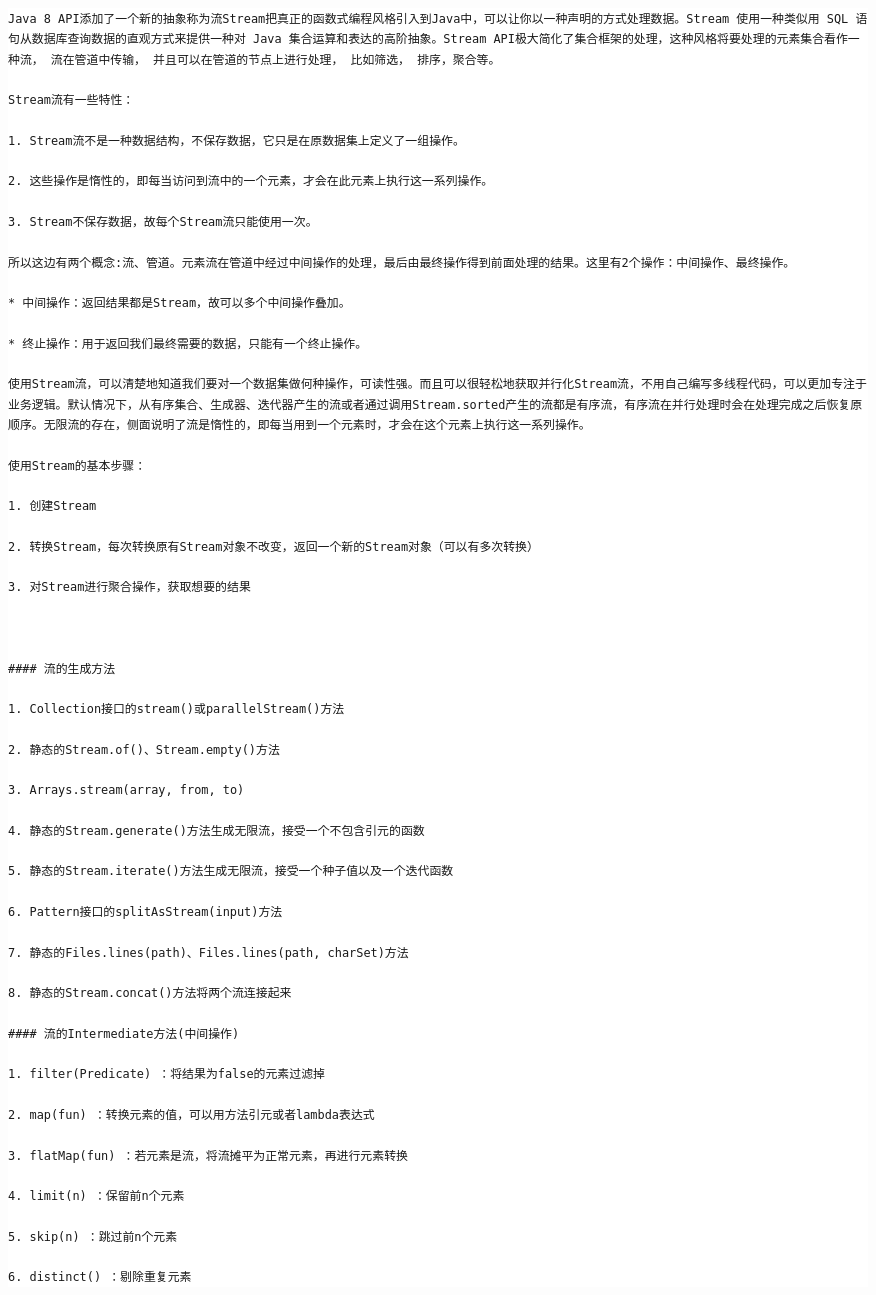     Java 8 API添加了一个新的抽象称为流Stream把真正的函数式编程风格引入到Java中，可以让你以一种声明的方式处理数据。Stream 使用一种类似用 SQL 语句从数据库查询数据的直观方式来提供一种对 Java 集合运算和表达的高阶抽象。Stream API极大简化了集合框架的处理，这种风格将要处理的元素集合看作一种流， 流在管道中传输， 并且可以在管道的节点上进行处理， 比如筛选， 排序，聚合等。

    Stream流有一些特性：

    1. Stream流不是一种数据结构，不保存数据，它只是在原数据集上定义了一组操作。

    2. 这些操作是惰性的，即每当访问到流中的一个元素，才会在此元素上执行这一系列操作。

    3. Stream不保存数据，故每个Stream流只能使用一次。

    所以这边有两个概念:流、管道。元素流在管道中经过中间操作的处理，最后由最终操作得到前面处理的结果。这里有2个操作：中间操作、最终操作。

    * 中间操作：返回结果都是Stream，故可以多个中间操作叠加。

    * 终止操作：用于返回我们最终需要的数据，只能有一个终止操作。

    使用Stream流，可以清楚地知道我们要对一个数据集做何种操作，可读性强。而且可以很轻松地获取并行化Stream流，不用自己编写多线程代码，可以更加专注于业务逻辑。默认情况下，从有序集合、生成器、迭代器产生的流或者通过调用Stream.sorted产生的流都是有序流，有序流在并行处理时会在处理完成之后恢复原顺序。无限流的存在，侧面说明了流是惰性的，即每当用到一个元素时，才会在这个元素上执行这一系列操作。

    使用Stream的基本步骤：

    1. 创建Stream

    2. 转换Stream，每次转换原有Stream对象不改变，返回一个新的Stream对象（可以有多次转换）

    3. 对Stream进行聚合操作，获取想要的结果



    #### 流的生成方法

    1. Collection接口的stream()或parallelStream()方法

    2. 静态的Stream.of()、Stream.empty()方法

    3. Arrays.stream(array, from, to)

    4. 静态的Stream.generate()方法生成无限流，接受一个不包含引元的函数

    5. 静态的Stream.iterate()方法生成无限流，接受一个种子值以及一个迭代函数

    6. Pattern接口的splitAsStream(input)方法

    7. 静态的Files.lines(path)、Files.lines(path, charSet)方法

    8. 静态的Stream.concat()方法将两个流连接起来

    #### 流的Intermediate方法(中间操作)

    1. filter(Predicate) ：将结果为false的元素过滤掉

    2. map(fun) ：转换元素的值，可以用方法引元或者lambda表达式

    3. flatMap(fun) ：若元素是流，将流摊平为正常元素，再进行元素转换

    4. limit(n) ：保留前n个元素

    5. skip(n) ：跳过前n个元素

    6. distinct() ：剔除重复元素
